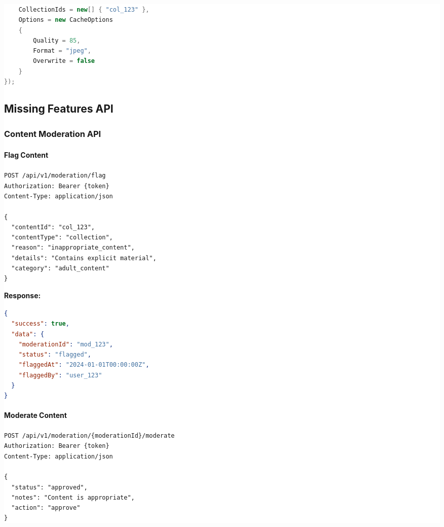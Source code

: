 ```csharp
    CollectionIds = new[] { "col_123" },
    Options = new CacheOptions
    {
        Quality = 85,
        Format = "jpeg",
        Overwrite = false
    }
});
```

## Missing Features API

### Content Moderation API

#### Flag Content
```http
POST /api/v1/moderation/flag
Authorization: Bearer {token}
Content-Type: application/json

{
  "contentId": "col_123",
  "contentType": "collection",
  "reason": "inappropriate_content",
  "details": "Contains explicit material",
  "category": "adult_content"
}
```

**Response:**
```json
{
  "success": true,
  "data": {
    "moderationId": "mod_123",
    "status": "flagged",
    "flaggedAt": "2024-01-01T00:00:00Z",
    "flaggedBy": "user_123"
  }
}
```

#### Moderate Content
```http
POST /api/v1/moderation/{moderationId}/moderate
Authorization: Bearer {token}
Content-Type: application/json

{
  "status": "approved",
  "notes": "Content is appropriate",
  "action": "approve"
}
```
